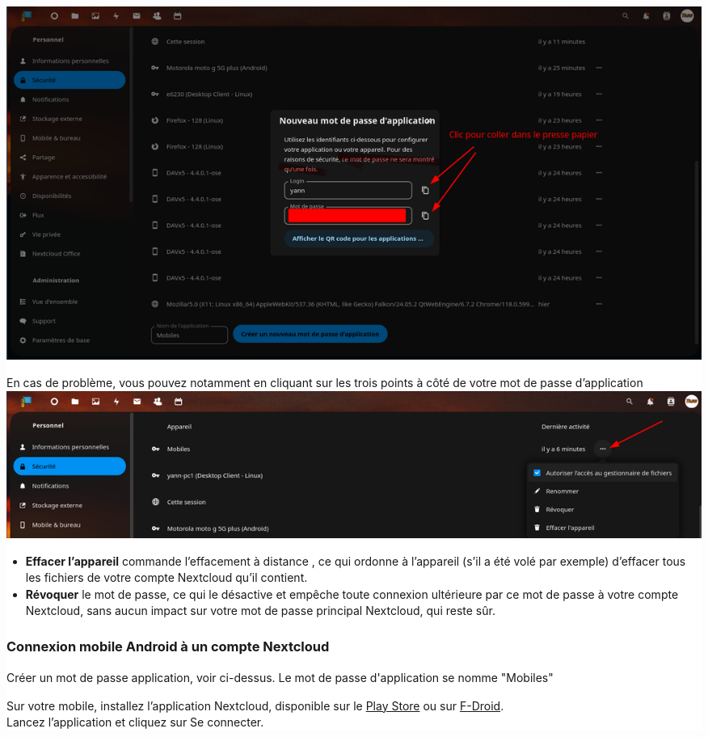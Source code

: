 ![](mp-appli02.png)  

En cas de problème, vous pouvez notamment en cliquant sur les trois points à côté de votre mot de passe d’application  
![](mp-appli03.png)  

*  **Effacer l’appareil** commande l’effacement à distance , ce qui ordonne à l’appareil (s’il a été volé par exemple) d’effacer tous les fichiers de votre compte Nextcloud qu’il contient.
*   **Révoquer** le mot de passe, ce qui le désactive et empêche toute connexion ultérieure par ce mot de passe à votre compte Nextcloud, sans aucun impact sur votre mot de passe principal Nextcloud, qui reste sûr.

### Connexion mobile Android à un compte Nextcloud

Créer un mot de passe application, voir ci-dessus. Le mot de passe d'application se nomme "Mobiles"  

Sur votre mobile, installez l’application Nextcloud, disponible sur le [Play Store](https://play.google.com/store/apps/details?id=com.nextcloud.client&gl=US) ou sur [F-Droid](https://f-droid.org/en/packages/com.nextcloud.client/).  
Lancez l’application et cliquez sur Se connecter.  